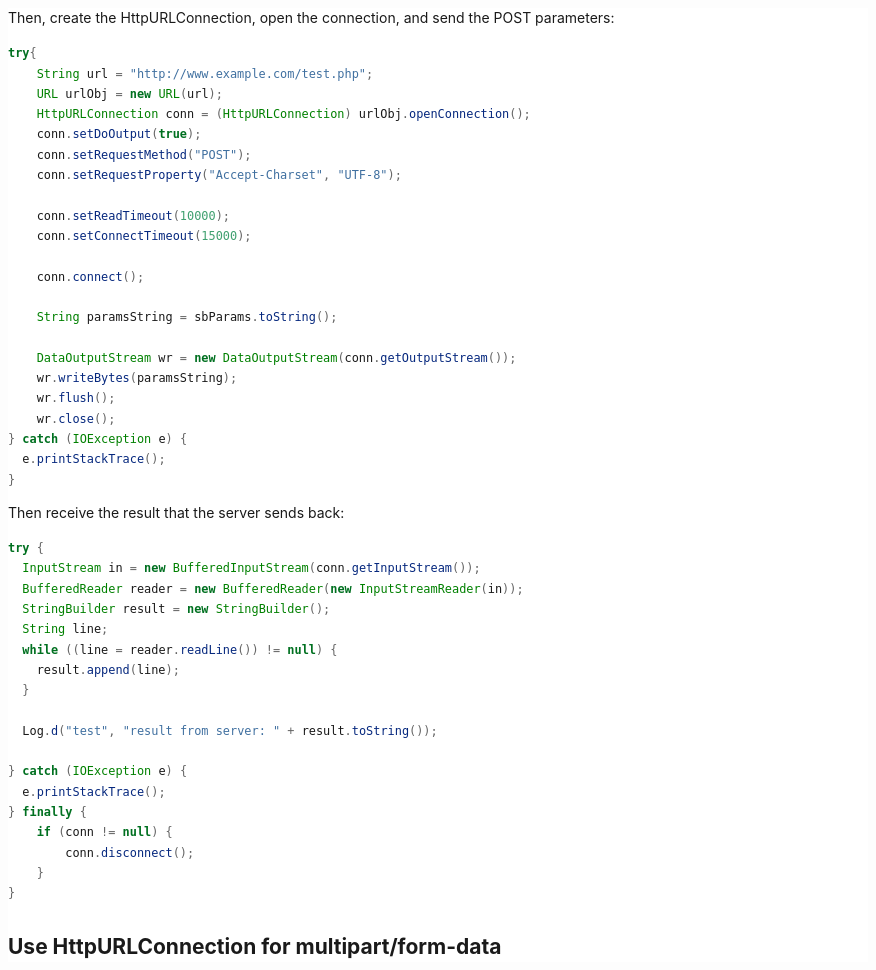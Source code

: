 Then, create the HttpURLConnection, open the connection, and send the POST parameters:

```java
try{
    String url = "http://www.example.com/test.php";
    URL urlObj = new URL(url);
    HttpURLConnection conn = (HttpURLConnection) urlObj.openConnection();
    conn.setDoOutput(true);
    conn.setRequestMethod("POST");
    conn.setRequestProperty("Accept-Charset", "UTF-8");
    
    conn.setReadTimeout(10000);
    conn.setConnectTimeout(15000);
    
    conn.connect();
    
    String paramsString = sbParams.toString();
    
    DataOutputStream wr = new DataOutputStream(conn.getOutputStream());
    wr.writeBytes(paramsString);
    wr.flush();
    wr.close();
} catch (IOException e) {
  e.printStackTrace();
}

```

Then receive the result that the server sends back:

```java
try {
  InputStream in = new BufferedInputStream(conn.getInputStream());
  BufferedReader reader = new BufferedReader(new InputStreamReader(in));
  StringBuilder result = new StringBuilder();
  String line;
  while ((line = reader.readLine()) != null) {
    result.append(line);
  }

  Log.d("test", "result from server: " + result.toString());

} catch (IOException e) {
  e.printStackTrace();
} finally {
    if (conn != null) {
        conn.disconnect();
    }
}

```



## Use HttpURLConnection for multipart/form-data 
